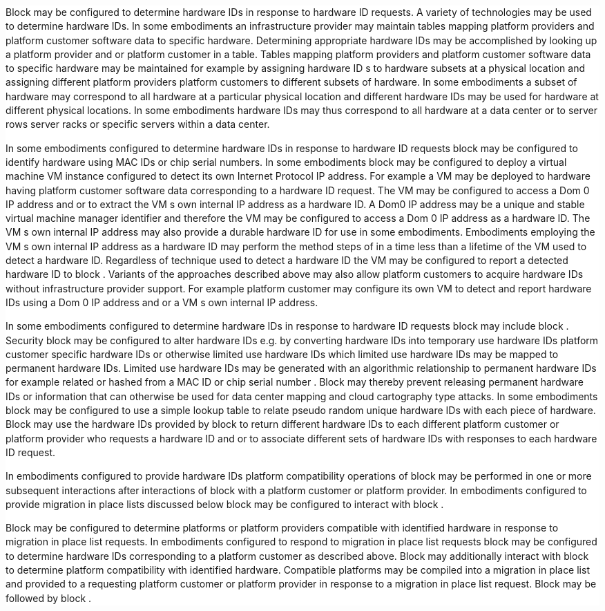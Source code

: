 Block may be configured to determine hardware IDs in response to hardware ID requests. A variety of technologies may be used to determine hardware IDs. In some embodiments an infrastructure provider may maintain tables mapping platform providers and platform customer software data to specific hardware. Determining appropriate hardware IDs may be accomplished by looking up a platform provider and or platform customer in a table. Tables mapping platform providers and platform customer software data to specific hardware may be maintained for example by assigning hardware ID s to hardware subsets at a physical location and assigning different platform providers platform customers to different subsets of hardware. In some embodiments a subset of hardware may correspond to all hardware at a particular physical location and different hardware IDs may be used for hardware at different physical locations. In some embodiments hardware IDs may thus correspond to all hardware at a data center or to server rows server racks or specific servers within a data center.

In some embodiments configured to determine hardware IDs in response to hardware ID requests block may be configured to identify hardware using MAC IDs or chip serial numbers. In some embodiments block may be configured to deploy a virtual machine VM instance configured to detect its own Internet Protocol IP address. For example a VM may be deployed to hardware having platform customer software data corresponding to a hardware ID request. The VM may be configured to access a Dom 0 IP address and or to extract the VM s own internal IP address as a hardware ID. A Dom0 IP address may be a unique and stable virtual machine manager identifier and therefore the VM may be configured to access a Dom 0 IP address as a hardware ID. The VM s own internal IP address may also provide a durable hardware ID for use in some embodiments. Embodiments employing the VM s own internal IP address as a hardware ID may perform the method steps of in a time less than a lifetime of the VM used to detect a hardware ID. Regardless of technique used to detect a hardware ID the VM may be configured to report a detected hardware ID to block . Variants of the approaches described above may also allow platform customers to acquire hardware IDs without infrastructure provider support. For example platform customer may configure its own VM to detect and report hardware IDs using a Dom 0 IP address and or a VM s own internal IP address.

In some embodiments configured to determine hardware IDs in response to hardware ID requests block may include block . Security block may be configured to alter hardware IDs e.g. by converting hardware IDs into temporary use hardware IDs platform customer specific hardware IDs or otherwise limited use hardware IDs which limited use hardware IDs may be mapped to permanent hardware IDs. Limited use hardware IDs may be generated with an algorithmic relationship to permanent hardware IDs for example related or hashed from a MAC ID or chip serial number . Block may thereby prevent releasing permanent hardware IDs or information that can otherwise be used for data center mapping and cloud cartography type attacks. In some embodiments block may be configured to use a simple lookup table to relate pseudo random unique hardware IDs with each piece of hardware. Block may use the hardware IDs provided by block to return different hardware IDs to each different platform customer or platform provider who requests a hardware ID and or to associate different sets of hardware IDs with responses to each hardware ID request.

In embodiments configured to provide hardware IDs platform compatibility operations of block may be performed in one or more subsequent interactions after interactions of block with a platform customer or platform provider. In embodiments configured to provide migration in place lists discussed below block may be configured to interact with block .

Block may be configured to determine platforms or platform providers compatible with identified hardware in response to migration in place list requests. In embodiments configured to respond to migration in place list requests block may be configured to determine hardware IDs corresponding to a platform customer as described above. Block may additionally interact with block to determine platform compatibility with identified hardware. Compatible platforms may be compiled into a migration in place list and provided to a requesting platform customer or platform provider in response to a migration in place list request. Block may be followed by block .
